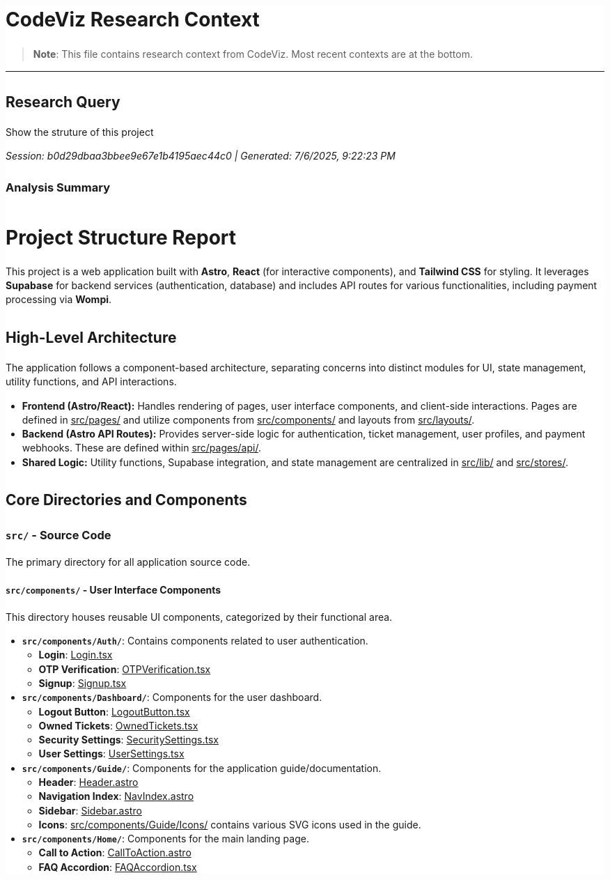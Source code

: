 # CodeViz Research Context

> **Note**: This file contains research context from CodeViz. Most recent contexts are at the bottom.

---

## Research Query

Show the struture of this project

*Session: b0d29dbaa3bbee9e67e1b4195aec44c0 | Generated: 7/6/2025, 9:22:23 PM*

### Analysis Summary

# Project Structure Report

This project is a web application built with **Astro**, **React** (for interactive components), and **Tailwind CSS** for styling. It leverages **Supabase** for backend services (authentication, database) and includes API routes for various functionalities, including payment processing via **Wompi**.

## High-Level Architecture

The application follows a component-based architecture, separating concerns into distinct modules for UI, state management, utility functions, and API interactions.

*   **Frontend (Astro/React):** Handles rendering of pages, user interface components, and client-side interactions. Pages are defined in [src/pages/](src/pages/) and utilize components from [src/components/](src/components/) and layouts from [src/layouts/](src/layouts/).
*   **Backend (Astro API Routes):** Provides server-side logic for authentication, ticket management, user profiles, and payment webhooks. These are defined within [src/pages/api/](src/pages/api/).
*   **Shared Logic:** Utility functions, Supabase integration, and state management are centralized in [src/lib/](src/lib/) and [src/stores/](src/stores/).

## Core Directories and Components

### **`src/` - Source Code**

The primary directory for all application source code.

#### **`src/components/` - User Interface Components**

This directory houses reusable UI components, categorized by their functional area.

*   **`src/components/Auth/`**: Contains components related to user authentication.
    *   **Login**: [Login.tsx](src/components/Auth/Login.tsx)
    *   **OTP Verification**: [OTPVerification.tsx](src/components/Auth/OTPVerification.tsx)
    *   **Signup**: [Signup.tsx](src/components/Auth/Signup.tsx)
*   **`src/components/Dashboard/`**: Components for the user dashboard.
    *   **Logout Button**: [LogoutButton.tsx](src/components/Dashboard/LogoutButton.tsx)
    *   **Owned Tickets**: [OwnedTickets.tsx](src/components/Dashboard/OwnedTickets.tsx)
    *   **Security Settings**: [SecuritySettings.tsx](src/components/Dashboard/SecuritySettings.tsx)
    *   **User Settings**: [UserSettings.tsx](src/components/Dashboard/UserSettings.tsx)
*   **`src/components/Guide/`**: Components for the application guide/documentation.
    *   **Header**: [Header.astro](src/components/Guide/Header.astro)
    *   **Navigation Index**: [NavIndex.astro](src/components/Guide/NavIndex.astro)
    *   **Sidebar**: [Sidebar.astro](src/components/Guide/Sidebar.astro)
    *   **Icons**: [src/components/Guide/Icons/](src/components/Guide/Icons/) contains various SVG icons used in the guide.
*   **`src/components/Home/`**: Components for the main landing page.
    *   **Call to Action**: [CallToAction.astro](src/components/Home/CallToAction.astro)
    *   **FAQ Accordion**: [FAQAccordion.tsx](src/components/Home/FAQAccordion.tsx)